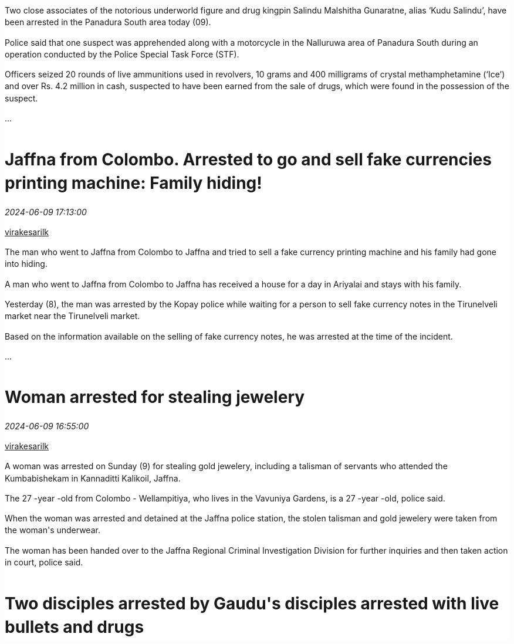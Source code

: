 Two close associates of the notorious underworld figure and drug kingpin Salindu Malshitha Gunaratne, alias ‘Kudu Salindu’, have been arrested in the Panadura South area today (09).

Police said that one suspect was apprehended along with a motorcycle in the Nalluruwa area of Panadura South during an operation conducted by the Police Special Task Force (STF).

Officers seized 20 rounds of live ammunitions used in revolvers, 10 grams and 400 milligrams of crystal methamphetamine (‘Ice’) and over Rs. 4.2 million in cash, suspected to have been earned from the sale of drugs, which were found in the possession of the suspect.

...



# Jaffna from Colombo. Arrested to go and sell fake currencies printing machine: Family hiding!

*2024-06-09 17:13:00*

[virakesarilk](https://www.virakesari.lk/article/185674)

The man who went to Jaffna from Colombo to Jaffna and tried to sell a fake currency printing machine and his family had gone into hiding.

A man who went to Jaffna from Colombo to Jaffna has received a house for a day in Ariyalai and stays with his family.

Yesterday (8), the man was arrested by the Kopay police while waiting for a person to sell fake currency notes in the Tirunelveli market near the Tirunelveli market.

Based on the information available on the selling of fake currency notes, he was arrested at the time of the incident.

...



# Woman arrested for stealing jewelery

*2024-06-09 16:55:00*

[virakesarilk](https://www.virakesari.lk/article/185676)

A woman was arrested on Sunday (9) for stealing gold jewelery, including a talisman of servants who attended the Kumbabishekam in Kannaditti Kalikoil, Jaffna.

The 27 -year -old from Colombo - Wellampitiya, who lives in the Vavuniya Gardens, is a 27 -year -old, police said.

When the woman was arrested and detained at the Jaffna police station, the stolen talisman and gold jewelery were taken from the woman's underwear.

The woman has been handed over to the Jaffna Regional Criminal Investigation Division for further inquiries and then taken action in court, police said.



# Two disciples arrested by Gaudu's disciples arrested with live bullets and drugs
